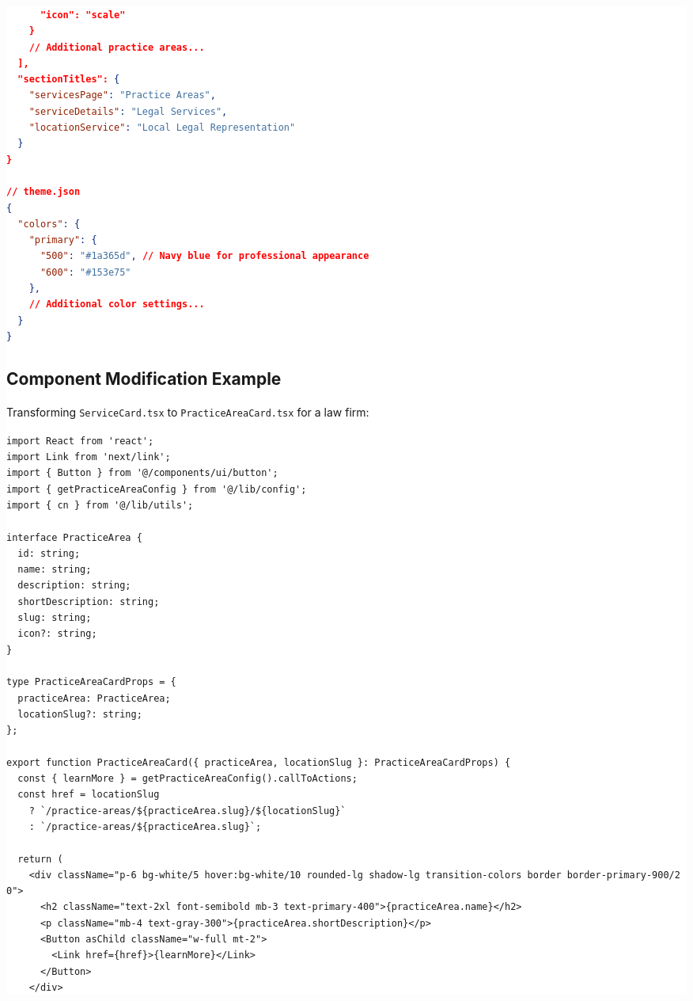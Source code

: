 ```json
      "icon": "scale"
    }
    // Additional practice areas...
  ],
  "sectionTitles": {
    "servicesPage": "Practice Areas",
    "serviceDetails": "Legal Services",
    "locationService": "Local Legal Representation"
  }
}

// theme.json
{
  "colors": {
    "primary": {
      "500": "#1a365d", // Navy blue for professional appearance
      "600": "#153e75"
    },
    // Additional color settings...
  }
}
```

## Component Modification Example

Transforming `ServiceCard.tsx` to `PracticeAreaCard.tsx` for a law firm:

```tsx
import React from 'react';
import Link from 'next/link';
import { Button } from '@/components/ui/button';
import { getPracticeAreaConfig } from '@/lib/config';
import { cn } from '@/lib/utils';

interface PracticeArea {
  id: string;
  name: string;
  description: string;
  shortDescription: string;
  slug: string;
  icon?: string;
}

type PracticeAreaCardProps = {
  practiceArea: PracticeArea;
  locationSlug?: string;
};

export function PracticeAreaCard({ practiceArea, locationSlug }: PracticeAreaCardProps) {
  const { learnMore } = getPracticeAreaConfig().callToActions;
  const href = locationSlug 
    ? `/practice-areas/${practiceArea.slug}/${locationSlug}` 
    : `/practice-areas/${practiceArea.slug}`;
  
  return (
    <div className="p-6 bg-white/5 hover:bg-white/10 rounded-lg shadow-lg transition-colors border border-primary-900/20">
      <h2 className="text-2xl font-semibold mb-3 text-primary-400">{practiceArea.name}</h2>
      <p className="mb-4 text-gray-300">{practiceArea.shortDescription}</p>
      <Button asChild className="w-full mt-2">
        <Link href={href}>{learnMore}</Link>
      </Button>
    </div>
```